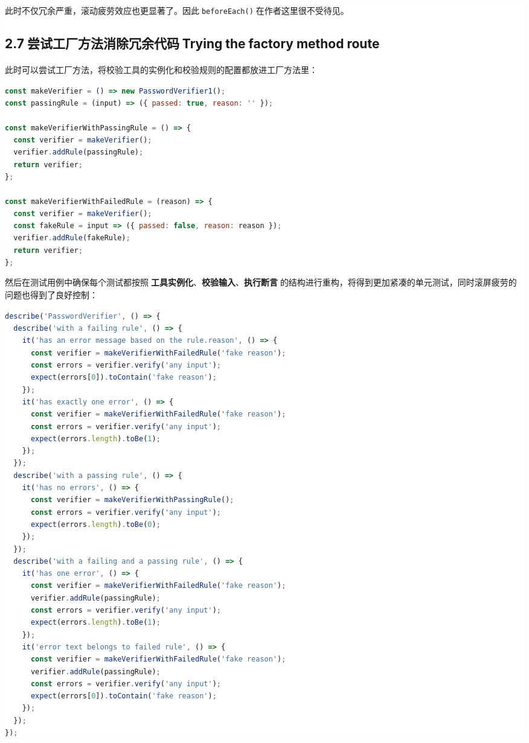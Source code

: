 此时不仅冗余严重，滚动疲劳效应也更显著了。因此 `beforeEach()` 在作者这里很不受待见。



## 2.7 尝试工厂方法消除冗余代码 Trying the factory method route

此时可以尝试工厂方法，将校验工具的实例化和校验规则的配置都放进工厂方法里：

```js
const makeVerifier = () => new PasswordVerifier1();
const passingRule = (input) => ({ passed: true, reason: '' });

const makeVerifierWithPassingRule = () => {
  const verifier = makeVerifier();
  verifier.addRule(passingRule);
  return verifier;
};

const makeVerifierWithFailedRule = (reason) => {
  const verifier = makeVerifier();
  const fakeRule = input => ({ passed: false, reason: reason });
  verifier.addRule(fakeRule);
  return verifier;
};
```

然后在测试用例中确保每个测试都按照 **工具实例化**、**校验输入**、**执行断言** 的结构进行重构，将得到更加紧凑的单元测试，同时滚屏疲劳的问题也得到了良好控制：

```js
describe('PasswordVerifier', () => {
  describe('with a failing rule', () => {
    it('has an error message based on the rule.reason', () => {
      const verifier = makeVerifierWithFailedRule('fake reason');
      const errors = verifier.verify('any input');
      expect(errors[0]).toContain('fake reason');
    });
    it('has exactly one error', () => {
      const verifier = makeVerifierWithFailedRule('fake reason');
      const errors = verifier.verify('any input');
      expect(errors.length).toBe(1);
    });
  });
  describe('with a passing rule', () => {
    it('has no errors', () => {
      const verifier = makeVerifierWithPassingRule();
      const errors = verifier.verify('any input');
      expect(errors.length).toBe(0);
    });
  });
  describe('with a failing and a passing rule', () => {
    it('has one error', () => {
      const verifier = makeVerifierWithFailedRule('fake reason');
      verifier.addRule(passingRule);
      const errors = verifier.verify('any input');
      expect(errors.length).toBe(1);
    });
    it('error text belongs to failed rule', () => {
      const verifier = makeVerifierWithFailedRule('fake reason');
      verifier.addRule(passingRule);
      const errors = verifier.verify('any input');
      expect(errors[0]).toContain('fake reason');
    });
  });
});
```
